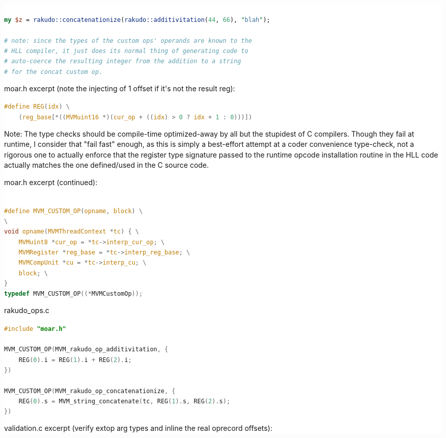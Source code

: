 ```Perl

my $z = rakudo::concatenationize(rakudo::additivitation(44, 66), "blah");

# note: since the types of the custom ops' operands are known to the
# HLL compiler, it just does its normal thing of generating code to
# auto-coerce the resulting integer from the addition to a string
# for the concat custom op.
```

moar.h excerpt (note the injecting of 1 offset if it's not the result reg):

```C
#define REG(idx) \
    (reg_base[*((MVMuint16 *)(cur_op + ((idx) > 0 ? idx + 1 : 0)))])

```

Note: The type checks should be compile-time optimized-away by all but the
stupidest of C compilers.  Though they fail at runtime, I consider that
"fail fast" enough, as this is simply a best-effort attempt at a coder
convenience type-check, not a rigorous one to actually enforce that the
register type signature passed to the runtime opcode installation routine
in the HLL code actually matches the one defined/used in the C source code.

moar.h excerpt (continued):

```C

#define MVM_CUSTOM_OP(opname, block) \
\
void opname(MVMThreadContext *tc) { \
    MVMuint8 *cur_op = *tc->interp_cur_op; \
    MVMRegister *reg_base = *tc->interp_reg_base; \
    MVMCompUnit *cu = *tc->interp_cu; \
    block; \
}
typedef MVM_CUSTOM_OP((*MVMCustomOp));
```

rakudo_ops.c

```C
#include "moar.h"

MVM_CUSTOM_OP(MVM_rakudo_op_additivitation, {
    REG(0).i = REG(1).i + REG(2).i;
})

MVM_CUSTOM_OP(MVM_rakudo_op_concatenationize, {
    REG(0).s = MVM_string_concatenate(tc, REG(1).s, REG(2).s);
})
```

validation.c excerpt (verify extop arg types and inline the real
oprecord offsets):
